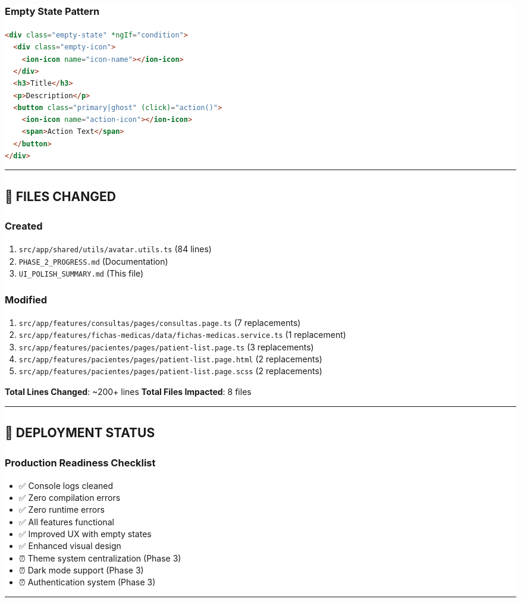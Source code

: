 ### Empty State Pattern
```html
<div class="empty-state" *ngIf="condition">
  <div class="empty-icon">
    <ion-icon name="icon-name"></ion-icon>
  </div>
  <h3>Title</h3>
  <p>Description</p>
  <button class="primary|ghost" (click)="action()">
    <ion-icon name="action-icon"></ion-icon>
    <span>Action Text</span>
  </button>
</div>
```

---

## 📁 FILES CHANGED

### Created
1. `src/app/shared/utils/avatar.utils.ts` (84 lines)
2. `PHASE_2_PROGRESS.md` (Documentation)
3. `UI_POLISH_SUMMARY.md` (This file)

### Modified
1. `src/app/features/consultas/pages/consultas.page.ts` (7 replacements)
2. `src/app/features/fichas-medicas/data/fichas-medicas.service.ts` (1 replacement)
3. `src/app/features/pacientes/pages/patient-list.page.ts` (3 replacements)
4. `src/app/features/pacientes/pages/patient-list.page.html` (2 replacements)
5. `src/app/features/pacientes/pages/patient-list.page.scss` (2 replacements)

**Total Lines Changed**: ~200+ lines
**Total Files Impacted**: 8 files

---

## 🚀 DEPLOYMENT STATUS

### Production Readiness Checklist
- ✅ Console logs cleaned
- ✅ Zero compilation errors
- ✅ Zero runtime errors
- ✅ All features functional
- ✅ Improved UX with empty states
- ✅ Enhanced visual design
- ⏰ Theme system centralization (Phase 3)
- ⏰ Dark mode support (Phase 3)
- ⏰ Authentication system (Phase 3)

---
